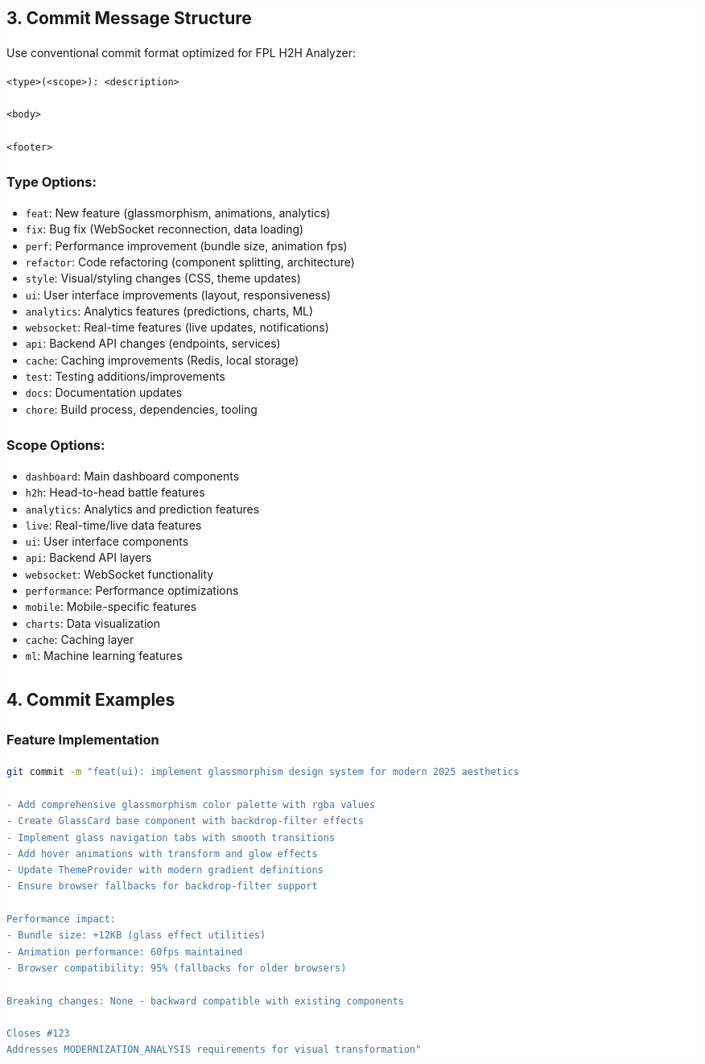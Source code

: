 ## 3. Commit Message Structure

Use conventional commit format optimized for FPL H2H Analyzer:

```
<type>(<scope>): <description>

<body>

<footer>
```

### Type Options:
- `feat`: New feature (glassmorphism, animations, analytics)
- `fix`: Bug fix (WebSocket reconnection, data loading)
- `perf`: Performance improvement (bundle size, animation fps)
- `refactor`: Code refactoring (component splitting, architecture)
- `style`: Visual/styling changes (CSS, theme updates)
- `ui`: User interface improvements (layout, responsiveness)
- `analytics`: Analytics features (predictions, charts, ML)
- `websocket`: Real-time features (live updates, notifications)
- `api`: Backend API changes (endpoints, services)
- `cache`: Caching improvements (Redis, local storage)
- `test`: Testing additions/improvements
- `docs`: Documentation updates
- `chore`: Build process, dependencies, tooling

### Scope Options:
- `dashboard`: Main dashboard components
- `h2h`: Head-to-head battle features  
- `analytics`: Analytics and prediction features
- `live`: Real-time/live data features
- `ui`: User interface components
- `api`: Backend API layers
- `websocket`: WebSocket functionality
- `performance`: Performance optimizations
- `mobile`: Mobile-specific features
- `charts`: Data visualization
- `cache`: Caching layer
- `ml`: Machine learning features

## 4. Commit Examples

### Feature Implementation
```bash
git commit -m "feat(ui): implement glassmorphism design system for modern 2025 aesthetics

- Add comprehensive glassmorphism color palette with rgba values
- Create GlassCard base component with backdrop-filter effects
- Implement glass navigation tabs with smooth transitions
- Add hover animations with transform and glow effects
- Update ThemeProvider with modern gradient definitions
- Ensure browser fallbacks for backdrop-filter support

Performance impact:
- Bundle size: +12KB (glass effect utilities)
- Animation performance: 60fps maintained
- Browser compatibility: 95% (fallbacks for older browsers)

Breaking changes: None - backward compatible with existing components

Closes #123
Addresses MODERNIZATION_ANALYSIS requirements for visual transformation"
```